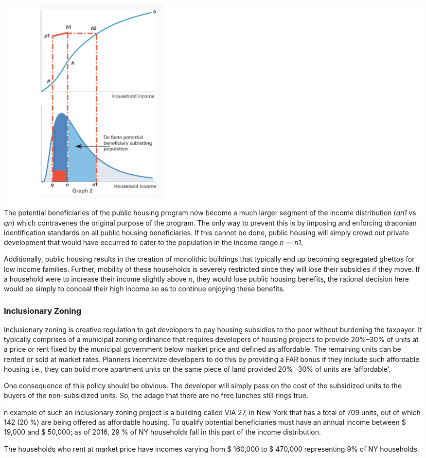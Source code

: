 <img src="./public_housing2.PNG" alt="" width="400px" height="400px"/>

The potential beneficiaries of the public housing program now become a much larger segment of the income distribution (*qn1* vs *qn*) which contravenes the original purpose of the program. The only way to prevent this is by imposing and enforcing draconian identification standards on all public housing beneficiaries. If this cannot be done, public housing will simply crowd out private development that would have occurred to cater to the population in the income range *n* — *n1*.

Additionally, public housing results in the creation of monolithic buildings that typically end up becoming segregated ghettos for low income families. Further, mobility of these households is severely restricted since they will lose their subsidies if they move. If a household were to increase their income slightly above *n*, they would lose public housing benefits, the rational decision here would be simply to conceal their high income so as to continue enjoying these benefits.

### Inclusionary Zoning

Inclusionary zoning is creative regulation to get developers to pay housing subsidies to the poor without burdening the taxpayer. It typically comprises of a municipal zoning ordinance that requires developers of housing projects to provide 20%–30% of units at a price or rent fixed by the municipal government below market price and defined as affordable. The remaining units can be rented or sold at market rates. Planners incentivize developers to do this by providing a FAR bonus if they include such affordable housing i.e., they can build more apartment units on the same piece of land provided 20% -30% of units are ‘affordable’.

One consequence of this policy should be obvious. The developer will simply pass on the cost of the subsidized units to the buyers of the non-subsidized units. So, the adage that there are no free lunches still rings true.

n example of such an inclusionary zoning project is a building called VIA 27, in New York that has a total of 709 units, out of which 142 (20 %) are being offered as affordable housing. To qualify potential beneficiaries must have an annual income between \$ 19,000 and \$ 50,000; as of 2016, 29 % of NY households fall in this part of the income distribution.

The households who rent at market price have incomes varying from \$ 160,000 to \$ 470,000 representing 9% of NY households.
